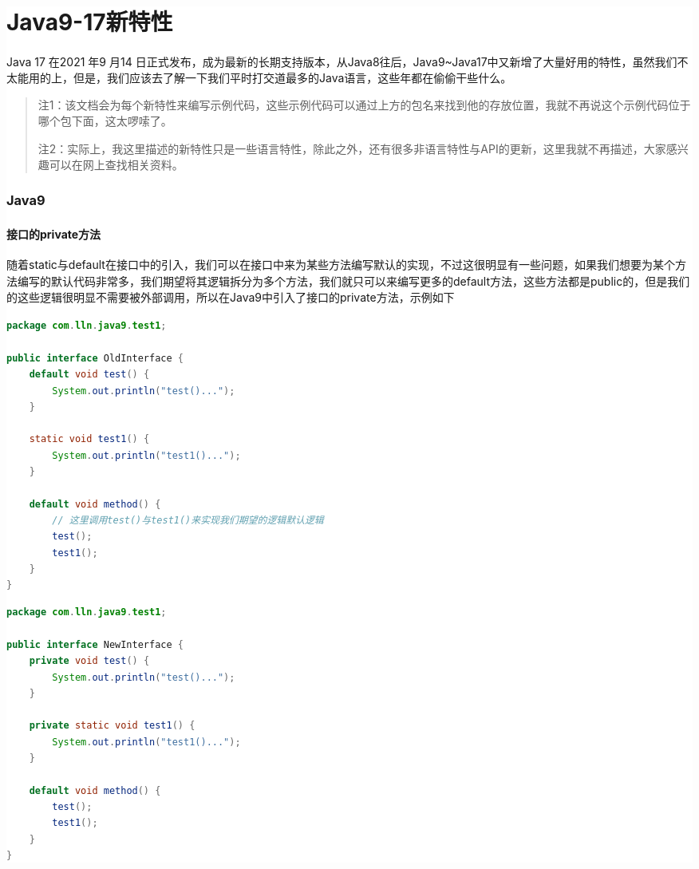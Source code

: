 # Java9-17新特性

Java 17 在2021 年9 月14 日正式发布，成为最新的长期支持版本，从Java8往后，Java9~Java17中又新增了大量好用的特性，虽然我们不太能用的上，但是，我们应该去了解一下我们平时打交道最多的Java语言，这些年都在偷偷干些什么。

> 注1：该文档会为每个新特性来编写示例代码，这些示例代码可以通过上方的包名来找到他的存放位置，我就不再说这个示例代码位于哪个包下面，这太啰嗦了。
>
> 注2：实际上，我这里描述的新特性只是一些语言特性，除此之外，还有很多非语言特性与API的更新，这里我就不再描述，大家感兴趣可以在网上查找相关资料。



### Java9

#### 接口的private方法

随着static与default在接口中的引入，我们可以在接口中来为某些方法编写默认的实现，不过这很明显有一些问题，如果我们想要为某个方法编写的默认代码非常多，我们期望将其逻辑拆分为多个方法，我们就只可以来编写更多的default方法，这些方法都是public的，但是我们的这些逻辑很明显不需要被外部调用，所以在Java9中引入了接口的private方法，示例如下

```java
package com.lln.java9.test1;

public interface OldInterface {
    default void test() {
        System.out.println("test()...");
    }

    static void test1() {
        System.out.println("test1()...");
    }

    default void method() {
        // 这里调用test()与test1()来实现我们期望的逻辑默认逻辑
        test();
        test1();
    }
}
```

```java
package com.lln.java9.test1;

public interface NewInterface {
    private void test() {
        System.out.println("test()...");
    }

    private static void test1() {
        System.out.println("test1()...");
    }

    default void method() {
        test();
        test1();
    }
}
```
